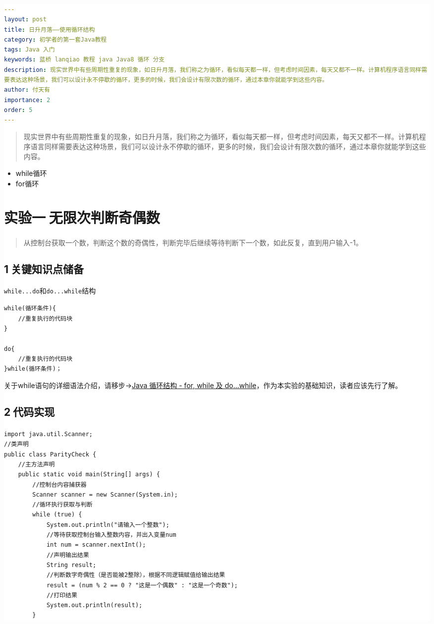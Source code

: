 ```yaml
---
layout: post
title: 日升月落——使用循环结构
category: 初学者的第一套Java教程
tags: Java 入门
keywords: 蓝桥 lanqiao 教程 java Java8 循环 分支 
description: 现实世界中有些周期性重复的现象，如日升月落，我们称之为循环，看似每天都一样，但考虑时间因素，每天又都不一样。计算机程序语言同样需要表达这种场景，我们可以设计永不停歇的循环，更多的时候，我们会设计有限次数的循环，通过本章你就能学到这些内容。
author: 付天有
importance: 2
order: 5
---
```

>现实世界中有些周期性重复的现象，如日升月落，我们称之为循环，看似每天都一样，但考虑时间因素，每天又都不一样。计算机程序语言同样需要表达这种场景，我们可以设计永不停歇的循环，更多的时候，我们会设计有限次数的循环，通过本章你就能学到这些内容。

- while循环
- for循环

# 实验一 无限次判断奇偶数

> 从控制台获取一个数，判断这个数的奇偶性，判断完毕后继续等待判断下一个数，如此反复，直到用户输入-1。


## 1 关键知识点储备

`while...do`和`do...while`结构

	while(循环条件){
		//重复执行的代码块
	}

	do{
		//重复执行的代码块
	}while(循环条件)；

关于while语句的详细语法介绍，请移步→[Java 循环结构 - for, while 及 do...while](http://www.runoob.com/java/java-loop.html)，作为本实验的基础知识，读者应该先行了解。

## 2 代码实现

	import java.util.Scanner;
	//类声明
	public class ParityCheck {
		//主方法声明
		public static void main(String[] args) {
			//控制台内容捕获器
			Scanner scanner = new Scanner(System.in);
			//循环执行获取与判断
			while (true) {
				System.out.println("请输入一个整数");
				//等待获取控制台输入整数内容，并出入变量num
				int num = scanner.nextInt();
				//声明输出结果
				String result;
				//判断数字奇偶性（是否能被2整除），根据不同逻辑赋值给输出结果
				result = (num % 2 == 0 ? "这是一个偶数" : "这是一个奇数");
				//打印结果
				System.out.println(result);
			}
			